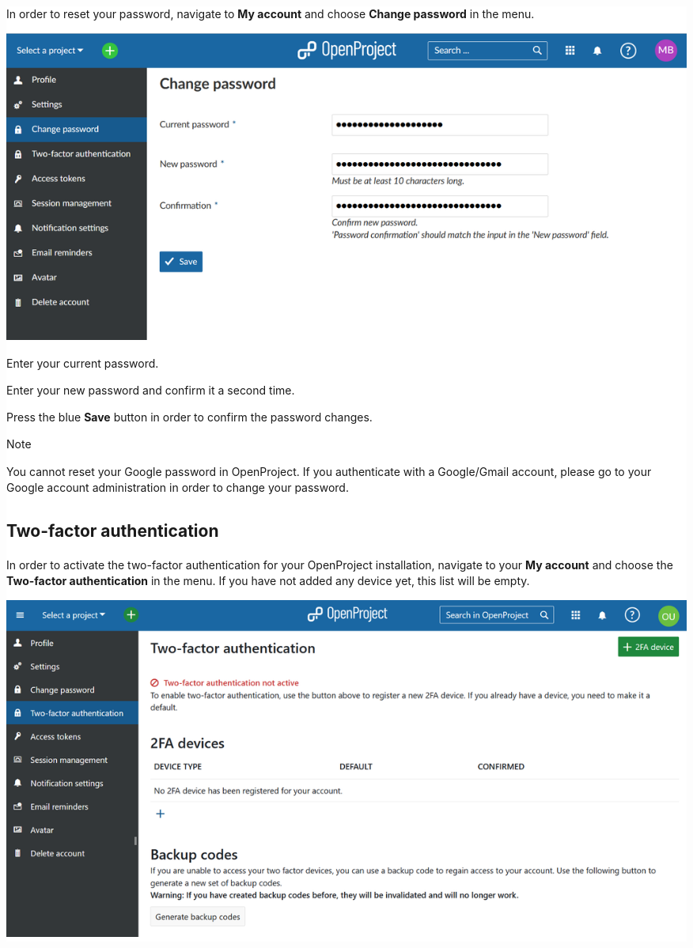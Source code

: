 In order to reset your password, navigate to  **My account** and choose **Change password** in the menu.

![my account change password](openproject_my_account_change_password.png)

Enter your current password.

Enter your new password and confirm it a second time.

Press the blue **Save** button in order to confirm the password changes.

> [!NOTE]
> You cannot reset your Google password in OpenProject. If you authenticate with a Google/Gmail account, please go to your Google account administration in order to change your password.

## Two-factor authentication

In order to activate the two-factor authentication for your OpenProject installation, navigate to your **My account** and choose the **Two-factor authentication** in the menu. If you have not added any device yet, this list will be empty.

![OpenProject my account two_factor authentication](openproject_my_account_two_factor_authentication.png)
